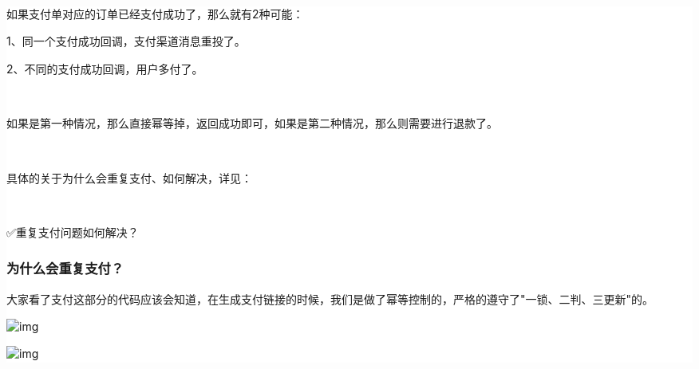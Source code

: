 ﻿



如果支付单对应的订单已经支付成功了，那么就有2种可能：



1、同一个支付成功回调，支付渠道消息重投了。



2、不同的支付成功回调，用户多付了。



﻿



如果是第一种情况，那么直接幂等掉，返回成功即可，如果是第二种情况，那么则需要进行退款了。



﻿



具体的关于为什么会重复支付、如何解决，详见：



﻿



﻿✅重复支付问题如何解决？



### **为什么会重复支付？**











大家看了支付这部分的代码应该会知道，在生成支付链接的时候，我们是做了幂等控制的，严格的遵守了"一锁、二判、三更新"的。













![img](https://tcs-devops.aliyuncs.com/storage/113a63be7f8f8b2d6975dda833dd675462ff?Signature=eyJhbGciOiJIUzI1NiIsInR5cCI6IkpXVCJ9.eyJBcHBJRCI6IjVlNzQ4MmQ2MjE1MjJiZDVjN2Y5YjMzNSIsIl9hcHBJZCI6IjVlNzQ4MmQ2MjE1MjJiZDVjN2Y5YjMzNSIsIl9vcmdhbml6YXRpb25JZCI6IiIsImV4cCI6MTczMDQ0MTMxMiwiaWF0IjoxNzI5ODM2NTEyLCJyZXNvdXJjZSI6Ii9zdG9yYWdlLzExM2E2M2JlN2Y4ZjhiMmQ2OTc1ZGRhODMzZGQ2NzU0NjJmZiJ9.hCoRT_qbzWS6q2EScjMx9eTvYII34Tshsg418hUiQIM)







![img](https://tcs-devops.aliyuncs.com/storage/113a92469c5380489aee0fa39623a872ac2c?Signature=eyJhbGciOiJIUzI1NiIsInR5cCI6IkpXVCJ9.eyJBcHBJRCI6IjVlNzQ4MmQ2MjE1MjJiZDVjN2Y5YjMzNSIsIl9hcHBJZCI6IjVlNzQ4MmQ2MjE1MjJiZDVjN2Y5YjMzNSIsIl9vcmdhbml6YXRpb25JZCI6IiIsImV4cCI6MTczMDQ0MTMxMiwiaWF0IjoxNzI5ODM2NTEyLCJyZXNvdXJjZSI6Ii9zdG9yYWdlLzExM2E5MjQ2OWM1MzgwNDg5YWVlMGZhMzk2MjNhODcyYWMyYyJ9.iqkLow9DWCfM4l2JkpkvZJ1me8K5eTCMsYyXHSapmxU)


